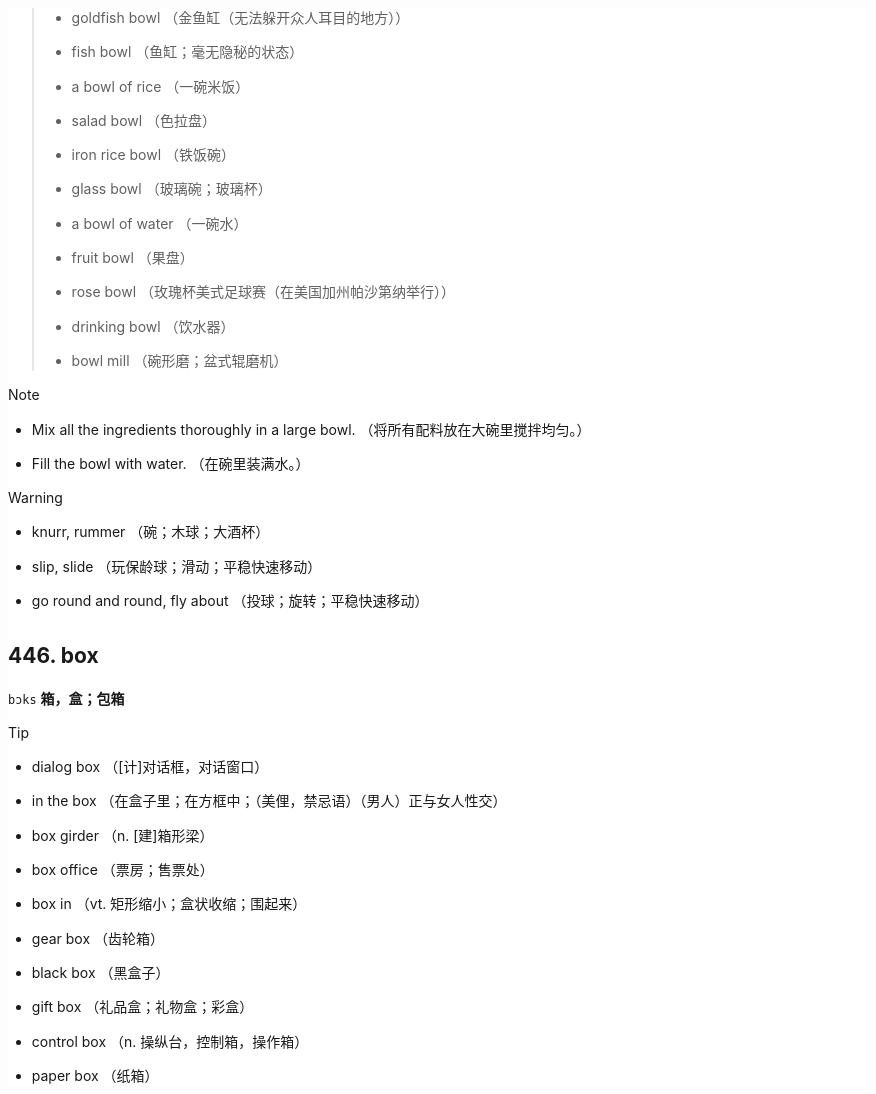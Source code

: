 > - goldfish bowl （金鱼缸（无法躲开众人耳目的地方））
>
> - fish bowl （鱼缸；毫无隐秘的状态）
>
> - a bowl of rice （一碗米饭）
>
> - salad bowl （色拉盘）
>
> - iron rice bowl （铁饭碗）
>
> - glass bowl （玻璃碗；玻璃杯）
>
> - a bowl of water （一碗水）
>
> - fruit bowl （果盘）
>
> - rose bowl （玫瑰杯美式足球赛（在美国加州帕沙第纳举行））
>
> - drinking bowl （饮水器）
>
> - bowl mill （碗形磨；盆式辊磨机）
>

> [!NOTE]
>
> - Mix all the ingredients thoroughly in a large bowl. （将所有配料放在大碗里搅拌均匀。）
>
> - Fill the bowl with water. （在碗里装满水。）
>

> [!WARNING]
>
> - knurr, rummer （碗；木球；大酒杯）
>
> - slip, slide （玩保龄球；滑动；平稳快速移动）
>
> - go round and round, fly about （投球；旋转；平稳快速移动）
>

## 446. box

`bɔks`  **箱，盒；包箱**

> [!TIP]
>
> - dialog box （[计]对话框，对话窗口）
>
> - in the box （在盒子里；在方框中；（美俚，禁忌语）（男人）正与女人性交）
>
> - box girder （n. [建]箱形梁）
>
> - box office （票房；售票处）
>
> - box in （vt. 矩形缩小；盒状收缩；围起来）
>
> - gear box （齿轮箱）
>
> - black box （黑盒子）
>
> - gift box （礼品盒；礼物盒；彩盒）
>
> - control box （n. 操纵台，控制箱，操作箱）
>
> - paper box （纸箱）
>